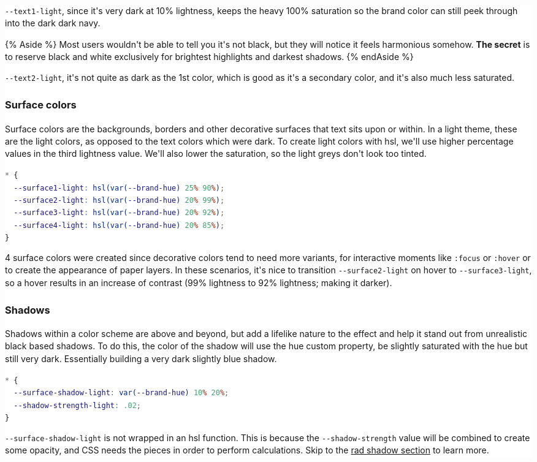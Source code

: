 `--text1-light`, since it's very dark at 10% lightness, keeps the heavy 100%
saturation so the brand color can still peek through into the dark dark navy. 

{% Aside %} 
Most users wouldn't be able to tell you it's not black, but they
will notice it feels harmonious somehow. **The secret** is to reserve black and
white exclusively for brightest highlights and darkest shadows. 
{% endAside %}

`--text2-light`, it's not quite as dark as the 1st color, which is good as it's
a secondary color, and it's also much less saturated. 

### Surface colors

Surface colors are the backgrounds, borders and other decorative surfaces that
text sits upon or within. In a light theme, these are the light colors, as
opposed to the text colors which were dark. To create light colors with hsl,
we'll use higher percentage values in the third lightness value. We'll also lower
the saturation, so the light greys don't look too tinted.

```css
* {
  --surface1-light: hsl(var(--brand-hue) 25% 90%);
  --surface2-light: hsl(var(--brand-hue) 20% 99%);
  --surface3-light: hsl(var(--brand-hue) 20% 92%);
  --surface4-light: hsl(var(--brand-hue) 20% 85%);
}
```

4 surface colors were created since decorative colors tend to need more
variants, for interactive moments like `:focus` or `:hover` or to create the
appearance of paper layers. In these scenarios, it's nice to transition
`--surface2-light` on hover to `--surface3-light`, so a hover results in an
increase of contrast (99% lightness to 92% lightness; making it darker). 

### Shadows

Shadows within a color scheme are above and beyond, but add a lifelike nature to
the effect and help it stand out from unrealistic black based shadows. To do
this, the color of the shadow will use the hue custom property, be slightly
saturated with the hue but still very dark. Essentially building a very dark
slightly blue shadow. 

```css
* {
  --surface-shadow-light: var(--brand-hue) 10% 20%;
  --shadow-strength-light: .02;
}
```

`--surface-shadow-light` is not wrapped in an hsl function. This is because the
`--shadow-strength` value will be combined to create some opacity, and CSS needs
the pieces in order to perform calculations. Skip to the [rad shadow
section](#rad-shadow) to learn more. 
